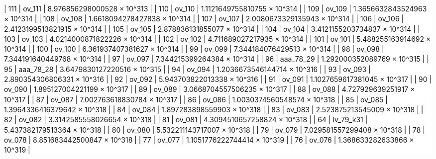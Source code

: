 | 111 | ov_111 | 8.976856298000528 × 10^313 |
| 110 | ov_110 | 1.1121649755810755 × 10^314 |
| 109 | ov_109 | 1.3656632843524963 × 10^314 |
| 108 | ov_108 | 1.6618094278427838 × 10^314 |
| 107 | ov_107 | 2.0080673329135943 × 10^314 |
| 106 | ov_106 | 2.4123199513821915 × 10^314 |
| 105 | ov_105 | 2.878836131855077 × 10^314 |
| 104 | ov_104 | 3.4121155203734837 × 10^314 |
| 103 | ov_103 | 4.0214000871822226 × 10^314 |
| 102 | ov_102 | 4.711689027217935 × 10^314 |
| 101 | ov_101 | 5.488255163914692 × 10^314 |
| 100 | ov_100 | 6.361937407381627 × 10^314 |
| 99 | ov_099 | 7.344184076429513 × 10^314 |
| 98 | ov_098 | 7.344191640449768 × 10^314 |
| 97 | ov_097 | 7.344215399264384 × 10^314 |
| 96 | aaa_78_29 | 1.292000352089769 × 10^315 |
| 95 | aaa_78_28 | 3.6479830127220516 × 10^315 |
| 94 | ov_094 | 1.2036673546144714 × 10^316 |
| 93 | ov_093 | 2.890354306806331 × 10^316 |
| 92 | ov_092 | 5.943703822013338 × 10^316 |
| 91 | ov_091 | 1.1027659617381045 × 10^317 |
| 90 | ov_090 | 1.895127004221199 × 10^317 |
| 89 | ov_089 | 3.0668704557506235 × 10^317 |
| 88 | ov_088 | 4.727929639251917 × 10^317 |
| 87 | ov_087 | 7.002763618830784 × 10^317 |
| 86 | ov_086 | 1.0030374560548574 × 10^318 |
| 85 | ov_085 | 1.3964336416379642 × 10^318 |
| 84 | ov_084 | 1.897283898559903 × 10^318 |
| 83 | ov_083 | 2.523875213545009 × 10^318 |
| 82 | ov_082 | 3.3142585558026654 × 10^318 |
| 81 | ov_081 | 4.3094510657258824 × 10^318 |
| 64 | lv_79_k31 | 5.437382179513364 × 10^318 |
| 80 | ov_080 | 5.532211143717007 × 10^318 |
| 79 | ov_079 | 7.029581557299408 × 10^318 |
| 78 | ov_078 | 8.851683442500847 × 10^318 |
| 77 | ov_077 | 1.1051776222744414 × 10^319 |
| 76 | ov_076 | 1.368633282633866 × 10^319 |